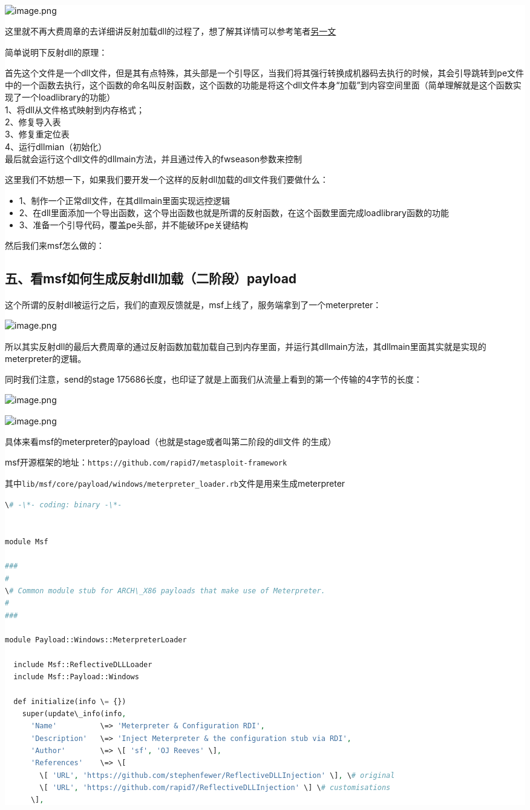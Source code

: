 ![image.png](https://shs3.b.qianxin.com/attack_forum/2023/06/attach-2b4496797056144ad3c7dcc97c9a39660db27216.png)

这里就不再大费周章的去详细讲反射加载dll的过程了，想了解其详情可以参考笔者[另一文](https://forum.butian.net/share/2017)

简单说明下反射dll的原理：

首先这个文件是一个dll文件，但是其有点特殊，其头部是一个引导区，当我们将其强行转换成机器码去执行的时候，其会引导跳转到pe文件中的一个函数去执行，这个函数的命名叫反射函数，这个函数的功能是将这个dll文件本身“加载”到内容空间里面（简单理解就是这个函数实现了一个loadlibrary的功能）  
1、将dll从文件格式映射到内存格式；  
2、修复导入表  
3、修复重定位表  
4、运行dllmian（初始化）  
最后就会运行这个dll文件的dllmain方法，并且通过传入的fwseason参数来控制

这里我们不妨想一下，如果我们要开发一个这样的反射dll加载的dll文件我们要做什么：

- 1、制作一个正常dll文件，在其dllmain里面实现远控逻辑
- 2、在dll里面添加一个导出函数，这个导出函数也就是所谓的反射函数，在这个函数里面完成loadlibrary函数的功能
- 3、准备一个引导代码，覆盖pe头部，并不能破环pe关键结构

然后我们来msf怎么做的：

五、看msf如何生成反射dll加载（二阶段）payload
-----------------------------

这个所谓的反射dll被运行之后，我们的直观反馈就是，msf上线了，服务端拿到了一个meterpreter：

![image.png](https://shs3.b.qianxin.com/attack_forum/2023/06/attach-7d3be515fb9378f6096337a0a177f28075c53f45.png)

所以其实反射dll的最后大费周章的通过反射函数加载加载自己到内存里面，并运行其dllmain方法，其dllmain里面其实就是实现的meterpreter的逻辑。

同时我们注意，send的stage 175686长度，也印证了就是上面我们从流量上看到的第一个传输的4字节的长度：

![image.png](https://shs3.b.qianxin.com/attack_forum/2023/06/attach-0ae506ab9cb8f5827fa9a6772e14487178f15e1c.png)

![image.png](https://shs3.b.qianxin.com/attack_forum/2023/06/attach-23b09a1db7ede4e2404120621ca8b6e65c2c05f8.png)

具体来看msf的meterpreter的payload（也就是stage或者叫第二阶段的dll文件 的生成）

msf开源框架的地址：`https://github.com/rapid7/metasploit-framework`

其中`lib/msf/core/payload/windows/meterpreter_loader.rb`文件是用来生成meterpreter

```php
\# -\*- coding: binary -\*-  
​  
​  
module Msf  
​  
###  
#  
\# Common module stub for ARCH\_X86 payloads that make use of Meterpreter.  
#  
###  
​  
module Payload::Windows::MeterpreterLoader  
​  
  include Msf::ReflectiveDLLLoader  
  include Msf::Payload::Windows  
​  
  def initialize(info \= {})  
    super(update\_info(info,  
      'Name'          \=> 'Meterpreter & Configuration RDI',  
      'Description'   \=> 'Inject Meterpreter & the configuration stub via RDI',  
      'Author'        \=> \[ 'sf', 'OJ Reeves' \],  
      'References'    \=> \[  
        \[ 'URL', 'https://github.com/stephenfewer/ReflectiveDLLInjection' \], \# original  
        \[ 'URL', 'https://github.com/rapid7/ReflectiveDLLInjection' \] \# customisations  
      \],  
```